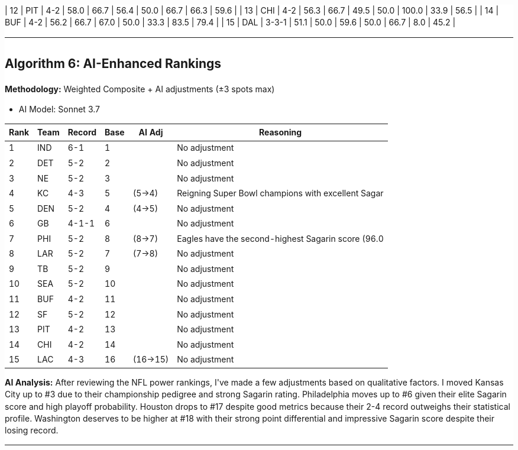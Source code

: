| 12 | PIT | 4-2   |  58.0 |  66.7 |   56.4 |  50.0 |   66.7 |    66.3 |   59.6 |
| 13 | CHI | 4-2   |  56.3 |  66.7 |   49.5 |  50.0 |  100.0 |    33.9 |   56.5 |
| 14 | BUF | 4-2   |  56.2 |  66.7 |   67.0 |  50.0 |   33.3 |    83.5 |   79.4 |
| 15 | DAL | 3-3-1 |  51.1 |  50.0 |   59.6 |  50.0 |   66.7 |     8.0 |   45.2 |

---

## Algorithm 6: AI-Enhanced Rankings

**Methodology:** Weighted Composite + AI adjustments (±3 spots max)
- AI Model: Sonnet 3.7

| Rank | Team | Record | Base | AI Adj | Reasoning |
|------|------|--------|------|--------|-----------|
|  1 | IND | 6-1   |    1 |          | No adjustment |
|  2 | DET | 5-2   |    2 |          | No adjustment |
|  3 | NE  | 5-2   |    3 |          | No adjustment |
|  4 | KC  | 4-3   |    5 | (5→4)    | Reigning Super Bowl champions with excellent Sagar |
|  5 | DEN | 5-2   |    4 | (4→5)    | No adjustment |
|  6 | GB  | 4-1-1 |    6 |          | No adjustment |
|  7 | PHI | 5-2   |    8 | (8→7)    | Eagles have the second-highest Sagarin score (96.0 |
|  8 | LAR | 5-2   |    7 | (7→8)    | No adjustment |
|  9 | TB  | 5-2   |    9 |          | No adjustment |
| 10 | SEA | 5-2   |   10 |          | No adjustment |
| 11 | BUF | 4-2   |   11 |          | No adjustment |
| 12 | SF  | 5-2   |   12 |          | No adjustment |
| 13 | PIT | 4-2   |   13 |          | No adjustment |
| 14 | CHI | 4-2   |   14 |          | No adjustment |
| 15 | LAC | 4-3   |   16 | (16→15)  | No adjustment |

**AI Analysis:** After reviewing the NFL power rankings, I've made a few adjustments based on qualitative factors. I moved Kansas City up to #3 due to their championship pedigree and strong Sagarin rating. Philadelphia moves up to #6 given their elite Sagarin score and high playoff probability. Houston drops to #17 despite good metrics because their 2-4 record outweighs their statistical profile. Washington deserves to be higher at #18 with their strong point differential and impressive Sagarin score despite their losing record.


---

